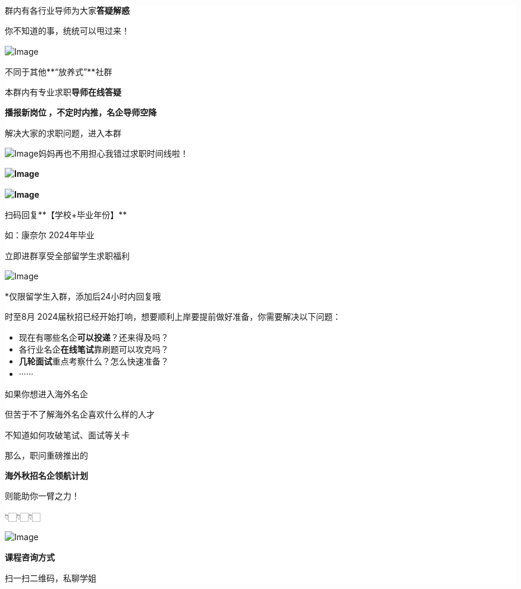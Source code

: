 群内有各行业导师为大家**答疑解惑**

你不知道的事，统统可以甩过来！

![Image](https://proxy-prod.omnivore-image-cache.app/0x0,sSVd08la-hg-mhC4LveAkNlW4J4QAtBtXiHDG_1gWZAk/https://mmbiz.qpic.cn/mmbiz_png/bljibpKicXVkXSxib1fqDOYV3rnIeiaKQ2w2BTcpIpbdsP7wsTKCqcv5K7fNichgE8SicJ40reoiaicbeeFAHuSpsJYZLw/640?wx_fmt=png&tp=wxpic&wxfrom=5&wx_lazy=1&wx_co=1)

不同于其他**“放养式”**社群

本群内有专业求职**导师在线答疑**

**播报新岗位 ，不定时内推，名企导师空降**

解决大家的求职问题，进入本群

![Image](https://proxy-prod.omnivore-image-cache.app/0x0,sfIjAT0Pzqa6gEDD9D1TUhbDRlcfkrSSuzjfnz9cOn0g/https://mmbiz.qpic.cn/mmbiz_png/b96CibCt70iaajvl7fD4ZCicMcjhXMp1v6UiaibKvTRxqricwpTvEk8brX0mDUdgZ7wiallPAFlxFjTM2ETCBtuRIEFMg/640?wx_fmt=png)妈妈再也不用担心我错过求职时间线啦！

**![Image](https://proxy-prod.omnivore-image-cache.app/0x0,sk1J7wjoaRRgGu6ByZ1w3hPRQi0iDP6v7hJonhn428ZU/https://mmbiz.qpic.cn/mmbiz_jpg/bljibpKicXVkXSxib1fqDOYV3rnIeiaKQ2w23wVeGjianUcMpDeia8eLiaEBS7TNMlzwVfSBWD6D3kMgibjqheOutHuBbA/640?wx_fmt=jpeg)**

**![Image](https://proxy-prod.omnivore-image-cache.app/0x0,s0-uwGoBH_lfMtPvP7-cy2uZ3xBEfsmhirma762x4Aks/https://mmbiz.qpic.cn/mmbiz_jpg/bljibpKicXVkXSxib1fqDOYV3rnIeiaKQ2w2Cq0icGfbicwLGaZANrtYPuLDKs3VYOoJtnmGEVp3VyMYyTm7umYl8tSQ/640?wx_fmt=jpeg&tp=wxpic&wxfrom=5&wx_lazy=1&wx_co=1)**

扫码回复**【学校+毕业年份】**

如：康奈尔 2024年毕业

立即进群享受全部留学生求职福利

![Image](https://proxy-prod.omnivore-image-cache.app/0x0,s1ym-fKU3GAvsy0qj5jml9d5A4xKJfEnbxPQ15lVKQ_M/https://mmbiz.qpic.cn/mmbiz_png/bljibpKicXVkV44x9mgalNIJPYbxs9W5XPlcwuctplyIm3yW3rPJo4eDwOicThA6jZa5iaQYrqT5hggH44OTibpicicSQ/640?wx_fmt=png)

\*仅限留学生入群，添加后24小时内回复哦

时至8月 2024届秋招已经开始打响，想要顺利上岸要提前做好准备，你需要解决以下问题：

* 现在有哪些名企**可以投递**？还来得及吗？
* 各行业名企**在线笔试**靠刷题可以攻克吗？
* **几轮面试**重点考察什么？怎么快速准备？
* ······

如果你想进入海外名企  

但苦于不了解海外名企喜欢什么样的人才  

不知道如何攻破笔试、面试等关卡

那么，职问重磅推出的  

**海外秋招名企领航计划**

则能助你一臂之力！  

👇🏻👇🏻👇🏻

![Image](https://proxy-prod.omnivore-image-cache.app/0x0,sc3J7smOnQoZlAdWoE3rJNUbnaCobGkUNYY2L1DLKkMQ/https://mmbiz.qpic.cn/mmbiz_jpg/bljibpKicXVkVNbFDvEM3RbjHXMxLdw6HSxAtM2Wniaj6h7ibLTgcp9jTmzrDTQxZQx4t0QB5JLMzicoEaDw2V82rGA/640?wx_fmt=jpeg&wxfrom=5&wx_lazy=1&wx_co=1)

**课程咨询方式**  

扫一扫二维码，私聊学姐

